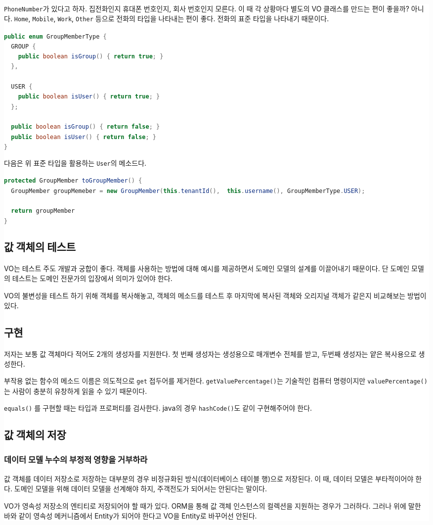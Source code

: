 `PhoneNumber`가 있다고 하자. 집전화인지 휴대폰 번호인지, 회사 번호인지 모른다. 이 때 각 상황마다 별도의 VO 클래스를 만드는 편이 좋을까?
아니다. `Home`, `Mobile`, `Work`, `Other` 등으로 전화의 타입을 나타내는 편이 좋다. 전화의 표준 타입을 나타내기 때문이다.

```java
public enum GroupMemberType {
  GROUP {
    public boolean isGroup() { return true; }
  },
  
  USER {
    public boolean isUser() { return true; }
  };
  
  public boolean isGroup() { return false; }
  public boolean isUser() { return false; }
}
```

다음은 위 표준 타입을 활용하는 `User`의 메소드다.

```java
protected GroupMember toGroupMember() {
  GroupMember groupMemeber = new GroupMember(this.tenantId(),  this.username(), GroupMemberType.USER);
  
  return groupMember
}
```

## 값 객체의 테스트

VO는 테스트 주도 개발과 궁합이 좋다. 객체를 사용하는 방법에 대해 예시를 제공하면서 도메인 모델의 설계를 이끌어내기 때문이다.
단 도메인 모델의 테스트는 도메인 전문가의 입장에서 의미가 있어야 한다.

VO의 불변성을 테스트 하기 위해 객체를 복사해놓고, 객체의 메소드를 테스트 후 마지막에 복사된 객체와 오리지널 객체가 같은지 비교해보는 방법이 있다.

## 구현

저자는 보통 값 객체마다 적어도 2개의 생성자를 지원한다. 첫 번째 생성자는 생성용으로 매개변수 전체를 받고, 두번째 생성자는 얕은 복사용으로 생성한다.

부작용 없는 함수의 메소드 이름은 의도적으로 `get` 접두어를 제거한다. `getValuePercentage()`는 기술적인 컴퓨터 명령이지만 `valuePercentage()`는
사람이 충분히 유창하게 읽을 수 있기 때문이다.

`equals()` 를 구현할 때는 타입과 프로퍼티를 검사한다. java의 경우 `hashCode()`도 같이 구현해주어야 한다.

## 값 객체의 저장

### 데이터 모델 누수의 부정적 영향을 거부하라

값 객체를 데이터 저장소로 저장하는 대부분의 경우 비정규화된 방식(데이터베이스 테이블 행)으로 저장된다. 이 때,
데이터 모델은 부타적이어야 한다. 도메인 모델을 위해 데이터 모델을 선계해야 하지, 주객전도가 되어서는 안된다는 말이다.

VO가 영속성 저장소의 엔티티로 저장되어야 할 때가 있다. ORM을 통해 값 객체 인스턴스의 컬렉션을 지원하는 경우가 그러하다.
그러나 위에 말한 바와 같이 영속성 메커니즘에서 Entity가 되어야 한다고 VO을 Entity로 바꾸어선 안된다. 
